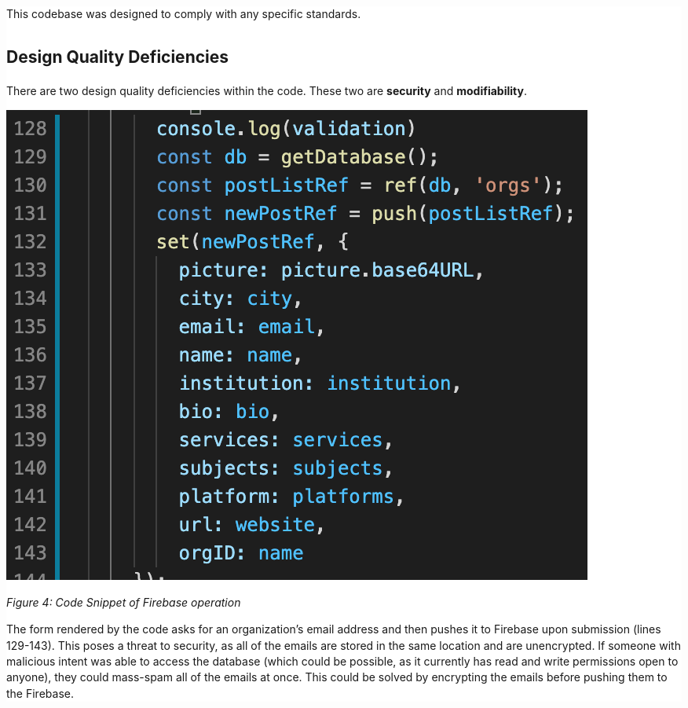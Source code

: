 This codebase was designed to comply with any specific standards.

## Design Quality Deficiencies

There are two design quality deficiencies within the code. These two are **security** and **modifiability**.

![Security Concerns](images/security_concern.png)

*Figure 4: Code Snippet of Firebase operation*

The form rendered by the code asks for an organization’s email address and then pushes it to Firebase upon submission (lines 129-143). This poses a threat to security, as all of the emails are stored in the same location and are unencrypted. If someone with malicious intent was able to access the database (which could be possible, as it currently has read and write permissions open to anyone), they could mass-spam all of the emails at once. This could be solved by encrypting the emails before pushing them to the Firebase.
